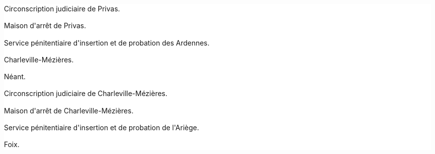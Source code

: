 Circonscription judiciaire de Privas. 

</td>
    </tr>
    <tr>
      <td valign="top">
      </td><td valign="top">
      </td><td valign="top">
      </td><td valign="top">

Maison d'arrêt de Privas. 

</td>
    </tr>
    <tr>
      <td valign="top">

Service pénitentiaire d'insertion et de probation des Ardennes. 

</td>
      <td valign="top">

Charleville-Mézières. 

</td>
      <td valign="top">

Néant. 

</td>
      <td valign="top">

Circonscription judiciaire de Charleville-Mézières. 

</td>
    </tr>
    <tr>
      <td valign="top">
      </td><td valign="top">
      </td><td valign="top">
      </td><td valign="top">

Maison d'arrêt de Charleville-Mézières. 

</td>
    </tr>
    <tr>
      <td valign="top">

Service pénitentiaire d'insertion et de probation de l'Ariège. 

</td>
      <td valign="top">

Foix. 

</td>
      <td valign="top">
